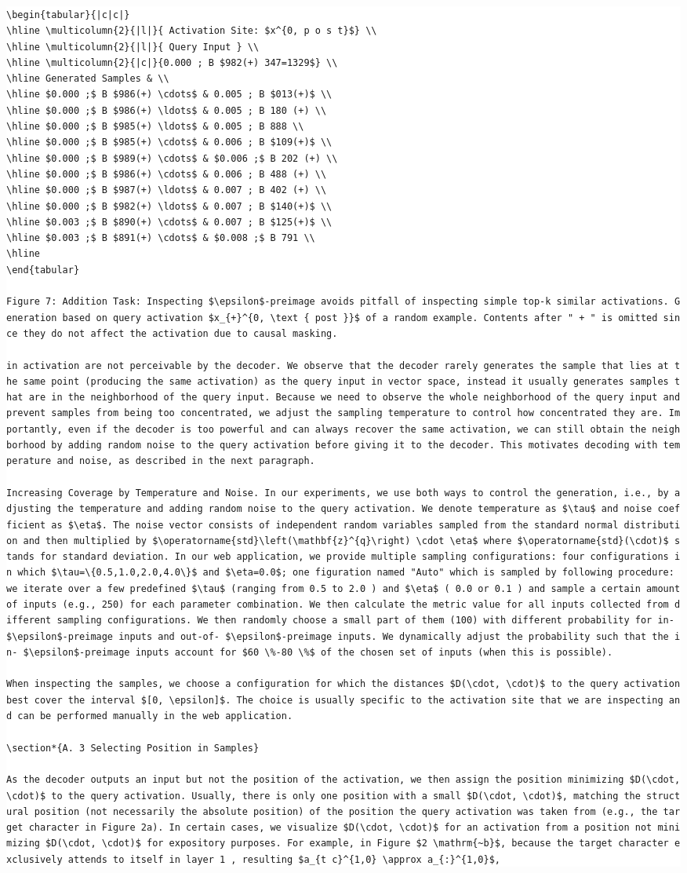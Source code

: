 ```
\begin{tabular}{|c|c|}
\hline \multicolumn{2}{|l|}{ Activation Site: $x^{0, p o s t}$} \\
\hline \multicolumn{2}{|l|}{ Query Input } \\
\hline \multicolumn{2}{|c|}{0.000 ; B $982(+) 347=1329$} \\
\hline Generated Samples & \\
\hline $0.000 ;$ В $986(+) \cdots$ & 0.005 ; В $013(+)$ \\
\hline $0.000 ;$ В $986(+) \ldots$ & 0.005 ; B 180 (+) \\
\hline $0.000 ;$ В $985(+) \ldots$ & 0.005 ; В 888 \\
\hline $0.000 ;$ В $985(+) \cdots$ & 0.006 ; B $109(+)$ \\
\hline $0.000 ;$ В $989(+) \cdots$ & $0.006 ;$ B 202 (+) \\
\hline $0.000 ;$ В $986(+) \cdots$ & 0.006 ; B 488 (+) \\
\hline $0.000 ;$ В $987(+) \ldots$ & 0.007 ; B 402 (+) \\
\hline $0.000 ;$ В $982(+) \ldots$ & 0.007 ; B $140(+)$ \\
\hline $0.003 ;$ B $890(+) \cdots$ & 0.007 ; B $125(+)$ \\
\hline $0.003 ;$ B $891(+) \cdots$ & $0.008 ;$ В 791 \\
\hline
\end{tabular}

Figure 7: Addition Task: Inspecting $\epsilon$-preimage avoids pitfall of inspecting simple top-k similar activations. Generation based on query activation $x_{+}^{0, \text { post }}$ of a random example. Contents after " + " is omitted since they do not affect the activation due to causal masking.

in activation are not perceivable by the decoder. We observe that the decoder rarely generates the sample that lies at the same point (producing the same activation) as the query input in vector space, instead it usually generates samples that are in the neighborhood of the query input. Because we need to observe the whole neighborhood of the query input and prevent samples from being too concentrated, we adjust the sampling temperature to control how concentrated they are. Importantly, even if the decoder is too powerful and can always recover the same activation, we can still obtain the neighborhood by adding random noise to the query activation before giving it to the decoder. This motivates decoding with temperature and noise, as described in the next paragraph.

Increasing Coverage by Temperature and Noise. In our experiments, we use both ways to control the generation, i.e., by adjusting the temperature and adding random noise to the query activation. We denote temperature as $\tau$ and noise coefficient as $\eta$. The noise vector consists of independent random variables sampled from the standard normal distribution and then multiplied by $\operatorname{std}\left(\mathbf{z}^{q}\right) \cdot \eta$ where $\operatorname{std}(\cdot)$ stands for standard deviation. In our web application, we provide multiple sampling configurations: four configurations in which $\tau=\{0.5,1.0,2.0,4.0\}$ and $\eta=0.0$; one figuration named "Auto" which is sampled by following procedure: we iterate over a few predefined $\tau$ (ranging from 0.5 to 2.0 ) and $\eta$ ( 0.0 or 0.1 ) and sample a certain amount of inputs (e.g., 250) for each parameter combination. We then calculate the metric value for all inputs collected from different sampling configurations. We then randomly choose a small part of them (100) with different probability for in- $\epsilon$-preimage inputs and out-of- $\epsilon$-preimage inputs. We dynamically adjust the probability such that the in- $\epsilon$-preimage inputs account for $60 \%-80 \%$ of the chosen set of inputs (when this is possible).

When inspecting the samples, we choose a configuration for which the distances $D(\cdot, \cdot)$ to the query activation best cover the interval $[0, \epsilon]$. The choice is usually specific to the activation site that we are inspecting and can be performed manually in the web application.

\section*{A. 3 Selecting Position in Samples}

As the decoder outputs an input but not the position of the activation, we then assign the position minimizing $D(\cdot, \cdot)$ to the query activation. Usually, there is only one position with a small $D(\cdot, \cdot)$, matching the structural position (not necessarily the absolute position) of the position the query activation was taken from (e.g., the target character in Figure 2a). In certain cases, we visualize $D(\cdot, \cdot)$ for an activation from a position not minimizing $D(\cdot, \cdot)$ for expository purposes. For example, in Figure $2 \mathrm{~b}$, because the target character exclusively attends to itself in layer 1 , resulting $a_{t c}^{1,0} \approx a_{:}^{1,0}$,

```
